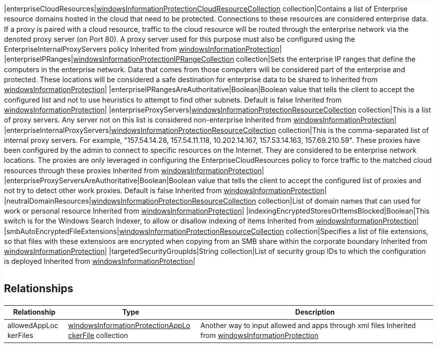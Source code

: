|enterpriseCloudResources|[windowsInformationProtectionCloudResourceCollection](https://developer.microsoft.com/en-us/graph/docs/api-reference/beta/api/resources/intune_mam_windowsinformationprotectioncloudresourcecollection.md) collection|Contains a list of Enterprise resource domains hosted in the cloud that need to be protected. Connections to these resources are considered enterprise data. If a proxy is paired with a cloud resource, traffic to the cloud resource will be routed through the enterprise network via the denoted proxy server (on Port 80). A proxy server used for this purpose must also be configured using the EnterpriseInternalProxyServers policy Inherited from [windowsInformationProtection](https://developer.microsoft.com/en-us/graph/docs/api-reference/beta/api/resources/intune_mam_windowsinformationprotection.md)|
|enterpriseIPRanges|[windowsInformationProtectionIPRangeCollection](https://developer.microsoft.com/en-us/graph/docs/api-reference/beta/api/resources/intune_mam_windowsinformationprotectioniprangecollection.md) collection|Sets the enterprise IP ranges that define the computers in the enterprise network. Data that comes from those computers will be considered part of the enterprise and protected. These locations will be considered a safe destination for enterprise data to be shared to Inherited from [windowsInformationProtection](https://developer.microsoft.com/en-us/graph/docs/api-reference/beta/api/resources/intune_mam_windowsinformationprotection.md)|
|enterpriseIPRangesAreAuthoritative|Boolean|Boolean value that tells the client to accept the configured list and not to use heuristics to attempt to find other subnets. Default is false Inherited from [windowsInformationProtection](https://developer.microsoft.com/en-us/graph/docs/api-reference/beta/api/resources/intune_mam_windowsinformationprotection.md)|
|enterpriseProxyServers|[windowsInformationProtectionResourceCollection](https://developer.microsoft.com/en-us/graph/docs/api-reference/beta/api/resources/intune_mam_windowsinformationprotectionresourcecollection.md) collection|This is a list of proxy servers. Any server not on this list is considered non-enterprise Inherited from [windowsInformationProtection](https://developer.microsoft.com/en-us/graph/docs/api-reference/beta/api/resources/intune_mam_windowsinformationprotection.md)|
|enterpriseInternalProxyServers|[windowsInformationProtectionResourceCollection](https://developer.microsoft.com/en-us/graph/docs/api-reference/beta/api/resources/intune_mam_windowsinformationprotectionresourcecollection.md) collection|This is the comma-separated list of internal proxy servers. For example, "157.54.14.28, 157.54.11.118, 10.202.14.167, 157.53.14.163, 157.69.210.59". These proxies have been configured by the admin to connect to specific resources on the Internet. They are considered to be enterprise network locations. The proxies are only leveraged in configuring the EnterpriseCloudResources policy to force traffic to the matched cloud resources through these proxies Inherited from [windowsInformationProtection](https://developer.microsoft.com/en-us/graph/docs/api-reference/beta/api/resources/intune_mam_windowsinformationprotection.md)|
|enterpriseProxyServersAreAuthoritative|Boolean|Boolean value that tells the client to accept the configured list of proxies and not try to detect other work proxies. Default is false Inherited from [windowsInformationProtection](https://developer.microsoft.com/en-us/graph/docs/api-reference/beta/api/resources/intune_mam_windowsinformationprotection.md)|
|neutralDomainResources|[windowsInformationProtectionResourceCollection](https://developer.microsoft.com/en-us/graph/docs/api-reference/beta/api/resources/intune_mam_windowsinformationprotectionresourcecollection.md) collection|List of domain names that can used for work or personal resource Inherited from [windowsInformationProtection](https://developer.microsoft.com/en-us/graph/docs/api-reference/beta/api/resources/intune_mam_windowsinformationprotection.md)|
|indexingEncryptedStoresOrItemsBlocked|Boolean|This switch is for the Windows Search Indexer, to allow or disallow indexing of items Inherited from [windowsInformationProtection](https://developer.microsoft.com/en-us/graph/docs/api-reference/beta/api/resources/intune_mam_windowsinformationprotection.md)|
|smbAutoEncryptedFileExtensions|[windowsInformationProtectionResourceCollection](https://developer.microsoft.com/en-us/graph/docs/api-reference/beta/api/resources/intune_mam_windowsinformationprotectionresourcecollection.md) collection|Specifies a list of file extensions, so that files with these extensions are encrypted when copying from an SMB share within the corporate boundary Inherited from [windowsInformationProtection](https://developer.microsoft.com/en-us/graph/docs/api-reference/beta/api/resources/intune_mam_windowsinformationprotection.md)|
|targetedSecurityGroupIds|String collection|List of security group IDs to which the configuration is deployed Inherited from [windowsInformationProtection](https://developer.microsoft.com/en-us/graph/docs/api-reference/beta/api/resources/intune_mam_windowsinformationprotection.md)|

## Relationships
|Relationship|Type|Description|
|---|---|---|
|allowedAppLockerFiles|[windowsInformationProtectionAppLockerFile](https://developer.microsoft.com/en-us/graph/docs/api-reference/beta/api/resources/intune_mam_windowsinformationprotectionapplockerfile.md) collection|Another way to input allowed and apps through xml files Inherited from [windowsInformationProtection](https://developer.microsoft.com/en-us/graph/docs/api-reference/beta/api/resources/intune_mam_windowsinformationprotection.md)|